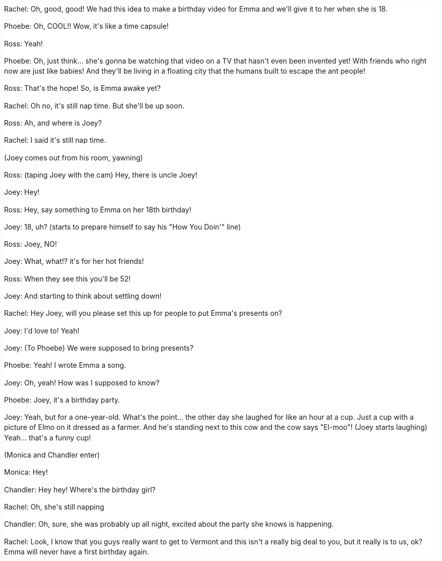 Rachel: Oh, good, good! We had this idea to make a birthday video for Emma and we'll give it to her when she is 18.

Phoebe: Oh, COOL!! Wow, it's like a time capsule!

Ross: Yeah!

Phoebe: Oh, just think... she's gonna be watching that video on a TV that hasn't even been invented yet! With friends who right now are just like babies! And they'll be living in a floating city that the humans built to escape the ant people!

Ross: That's the hope! So, is Emma awake yet?

Rachel: Oh no, it's still nap time. But she'll be up soon.

Ross: Ah, and where is Joey?

Rachel: I said it's still nap time.

(Joey comes out from his room, yawning)

Ross: (taping Joey with the cam) Hey, there is uncle Joey!

Joey: Hey!

Ross: Hey, say something to Emma on her 18th birthday!

Joey: 18, uh? (starts to prepare himself to say his "How You Doin'" line)

Ross: Joey, NO!

Joey: What, what!? it's for her hot friends!

Ross: When they see this you'll be 52!

Joey: And starting to think about settling down!

Rachel: Hey Joey, will you please set this up for people to put Emma's presents on?

Joey: I'd love to! Yeah!

Joey: (To Phoebe) We were supposed to bring presents?

Phoebe: Yeah! I wrote Emma a song.

Joey: Oh, yeah! How was I supposed to know?

Phoebe: Joey, it's a birthday party.

Joey: Yeah, but for a one-year-old. What's the point... the other day she laughed for like an hour at a cup. Just a cup with a picture of Elmo on it dressed as a farmer. And he's standing next to this cow and the cow says "El-moo"! (Joey starts laughing) Yeah... that's a funny cup!

(Monica and Chandler enter)

Monica: Hey!

Chandler: Hey hey! Where's the birthday girl?

Rachel: Oh, she's still napping

Chandler: Oh, sure, she was probably up all night, excited about the party she knows is happening.

Rachel: Look, I know that you guys really want to get to Vermont and this isn't a really big deal to you, but it really is to us, ok? Emma will never have a first birthday again.
